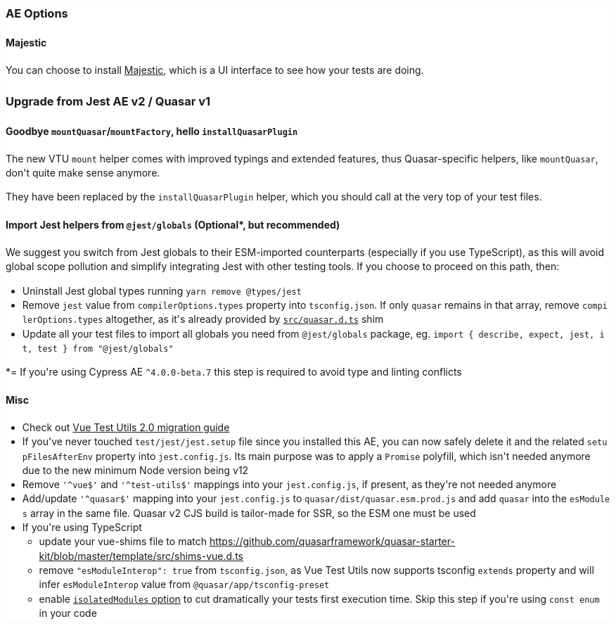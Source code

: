 ### AE Options

#### Majestic

You can choose to install [Majestic](https://github.com/Raathigesh/majestic), which is a UI interface to see how your tests are doing.

### Upgrade from Jest AE v2 / Quasar v1

#### Goodbye `mountQuasar`/`mountFactory`, hello `installQuasarPlugin`

The new VTU `mount` helper comes with improved typings and extended features, thus Quasar-specific helpers, like `mountQuasar`, don't quite make sense anymore.

They have been replaced by the `installQuasarPlugin` helper, which you should call at the very top of your test files.

#### Import Jest helpers from `@jest/globals` (Optional\*, but recommended)

We suggest you switch from Jest globals to their ESM-imported counterparts (especially if you use TypeScript), as this will avoid global scope pollution and simplify integrating Jest with other testing tools.
If you choose to proceed on this path, then:

- Uninstall Jest global types running `yarn remove @types/jest`
- Remove `jest` value from `compilerOptions.types` property into `tsconfig.json`. If only `quasar` remains in that array, remove `compilerOptions.types` altogether, as it's already provided by [`src/quasar.d.ts`](https://github.com/quasarframework/quasar-starter-kit/blob/b206de59d87b8adcc25a8f7863cfe705bf6b3741/template/src/quasar.d.ts) shim
- Update all your test files to import all globals you need from `@jest/globals` package, eg. `import { describe, expect, jest, it, test } from "@jest/globals"`

\*= If you're using Cypress AE `^4.0.0-beta.7` this step is required to avoid type and linting conflicts

#### Misc

- Check out [Vue Test Utils 2.0 migration guide](https://next.vue-test-utils.vuejs.org/migration/)
- If you've never touched `test/jest/jest.setup` file since you installed this AE, you can now safely delete it and the related `setupFilesAfterEnv` property into `jest.config.js`. Its main purpose was to apply a `Promise` polyfill, which isn't needed anymore due to the new minimum Node version being v12
- Remove `'^vue$'` and `'^test-utils$'` mappings into your `jest.config.js`, if present, as they're not needed anymore
- Add/update `'^quasar$'` mapping into your `jest.config.js` to `quasar/dist/quasar.esm.prod.js` and add `quasar` into the `esModules` array in the same file. Quasar v2 CJS build is tailor-made for SSR, so the ESM one must be used
- If you're using TypeScript
  - update your vue-shims file to match https://github.com/quasarframework/quasar-starter-kit/blob/master/template/src/shims-vue.d.ts
  - remove `"esModuleInterop": true` from `tsconfig.json`, as Vue Test Utils now supports tsconfig `extends` property and will infer `esModuleInterop` value from `@quasar/app/tsconfig-preset`
  - enable [`isolatedModules` option](https://huafu.github.io/ts-jest/user/config/isolatedModules#example) to cut dramatically your tests first execution time. Skip this step if you're using `const enum` in your code
